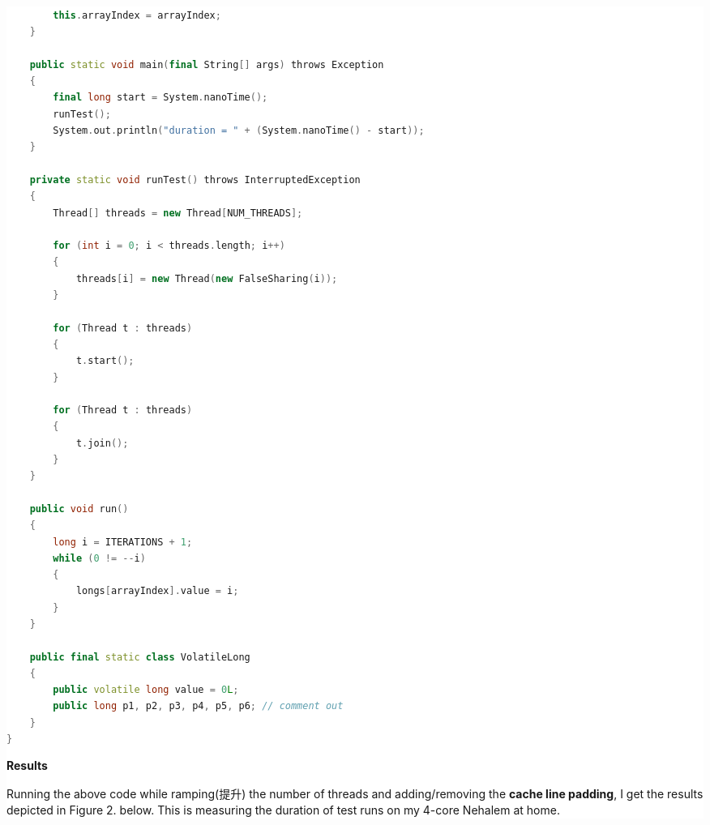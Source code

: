 ```C++
        this.arrayIndex = arrayIndex;
    }

    public static void main(final String[] args) throws Exception
    {
        final long start = System.nanoTime();
        runTest();
        System.out.println("duration = " + (System.nanoTime() - start));
    }

    private static void runTest() throws InterruptedException
    {
        Thread[] threads = new Thread[NUM_THREADS];

        for (int i = 0; i < threads.length; i++)
        {
            threads[i] = new Thread(new FalseSharing(i));
        }

        for (Thread t : threads)
        {
            t.start();
        }

        for (Thread t : threads)
        {
            t.join();
        }
    }

    public void run()
    {
        long i = ITERATIONS + 1;
        while (0 != --i)
        {
            longs[arrayIndex].value = i;
        }
    }

    public final static class VolatileLong
    {
        public volatile long value = 0L;
        public long p1, p2, p3, p4, p5, p6; // comment out
    }
}
```



**Results**

Running the above code while ramping(提升) the number of threads and adding/removing the **cache line padding**, I get the results depicted in Figure 2. below. This is measuring the duration of test runs on my 4-core Nehalem at home.
